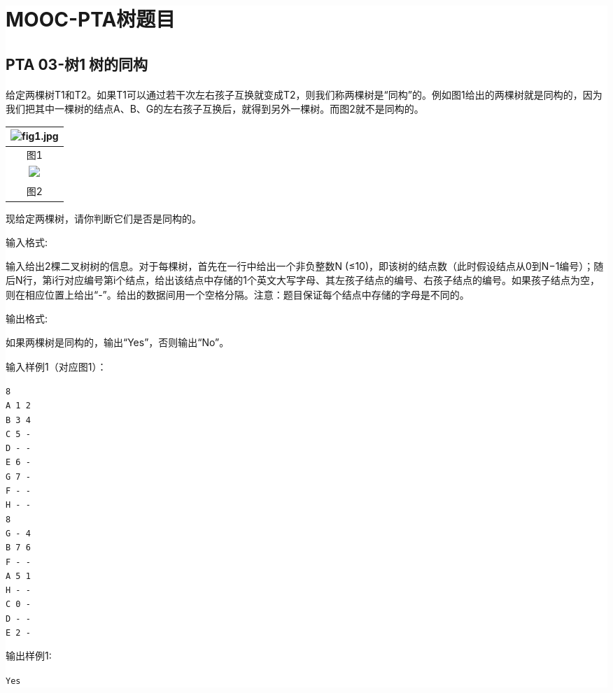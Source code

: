 # MOOC-PTA树题目



## PTA 03-树1 树的同构

给定两棵树T1和T2。如果T1可以通过若干次左右孩子互换就变成T2，则我们称两棵树是“同构”的。例如图1给出的两棵树就是同构的，因为我们把其中一棵树的结点A、B、G的左右孩子互换后，就得到另外一棵树。而图2就不是同构的。

|![fig1.jpg](https://images.ptausercontent.com/0c8bbacf-d64e-4c6d-8d4e-1249e33fb0b1.jpg)|
|:-:|
|图1|
|![](https://images.ptausercontent.com/29)|
|图2|

现给定两棵树，请你判断它们是否是同构的。

输入格式:

输入给出2棵二叉树树的信息。对于每棵树，首先在一行中给出一个非负整数N (≤10)，即该树的结点数（此时假设结点从0到N−1编号）；随后N行，第i行对应编号第i个结点，给出该结点中存储的1个英文大写字母、其左孩子结点的编号、右孩子结点的编号。如果孩子结点为空，则在相应位置上给出“-”。给出的数据间用一个空格分隔。注意：题目保证每个结点中存储的字母是不同的。

输出格式:

如果两棵树是同构的，输出“Yes”，否则输出“No”。

输入样例1（对应图1）：

```in
8
A 1 2
B 3 4
C 5 -
D - -
E 6 -
G 7 -
F - -
H - -
8
G - 4
B 7 6
F - -
A 5 1
H - -
C 0 -
D - -
E 2 -
```

输出样例1:

```out
Yes
```
